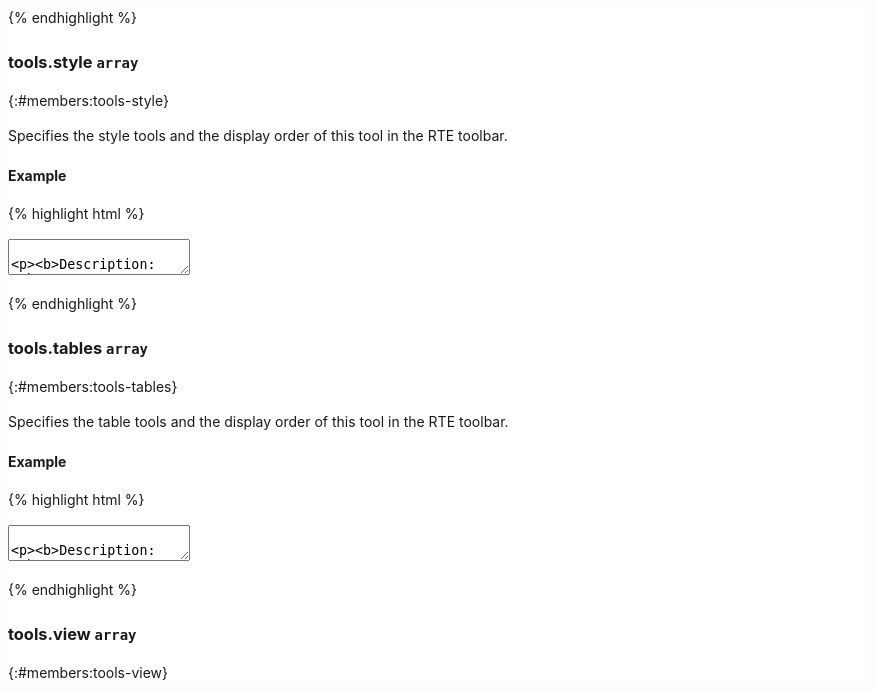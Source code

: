 {% endhighlight %}

### tools.style `array`
{:#members:tools-style}

Specifies the style tools and the display order of this tool in the RTE toolbar.

#### Example

{% highlight html %}
 
<textarea id="rteSample">     
<p><b>Description:</b></p>
        <p>The Rich Text Editor (RTE) control is easy to render in the
        client side. Customers can easily edit the contents and get the HTML content for
        the displayed content. A rich text editor control provides users with a toolbar
        that helps them to apply rich text formats to the text entered in the text
        area. </p></textarea>
   <script>
    // Initializes the RTE with the specified style tools value.
    $("#rteSample").ejRTE({ tools: {
            style: ["bold", "italic", "underline", "strikethrough"]
            }    
    });
    </script>
{% endhighlight %}

### tools.tables `array`
{:#members:tools-tables}

Specifies the table tools and the display order of this tool in the RTE toolbar.

#### Example

{% highlight html %}
 
<textarea id="rteSample">     
<p><b>Description:</b></p>
        <p>The Rich Text Editor (RTE) control is easy to render in the
        client side. Customers can easily edit the contents and get the HTML content for
        the displayed content. A rich text editor control provides users with a toolbar
        that helps them to apply rich text formats to the text entered in the text
        area. </p></textarea>
   <script>
    // Initializes the RTE with the specified table tools value.
    $("#rteSample").ejRTE({ tools: {
            tables: ["createTable", "addRowAbove", "addRowBelow", "addColumnLeft", "addColumnRight", "deleteRow", "deleteColumn", "deleteTable"]
            }    
    });
    </script>
{% endhighlight %}

### tools.view `array`
{:#members:tools-view}
